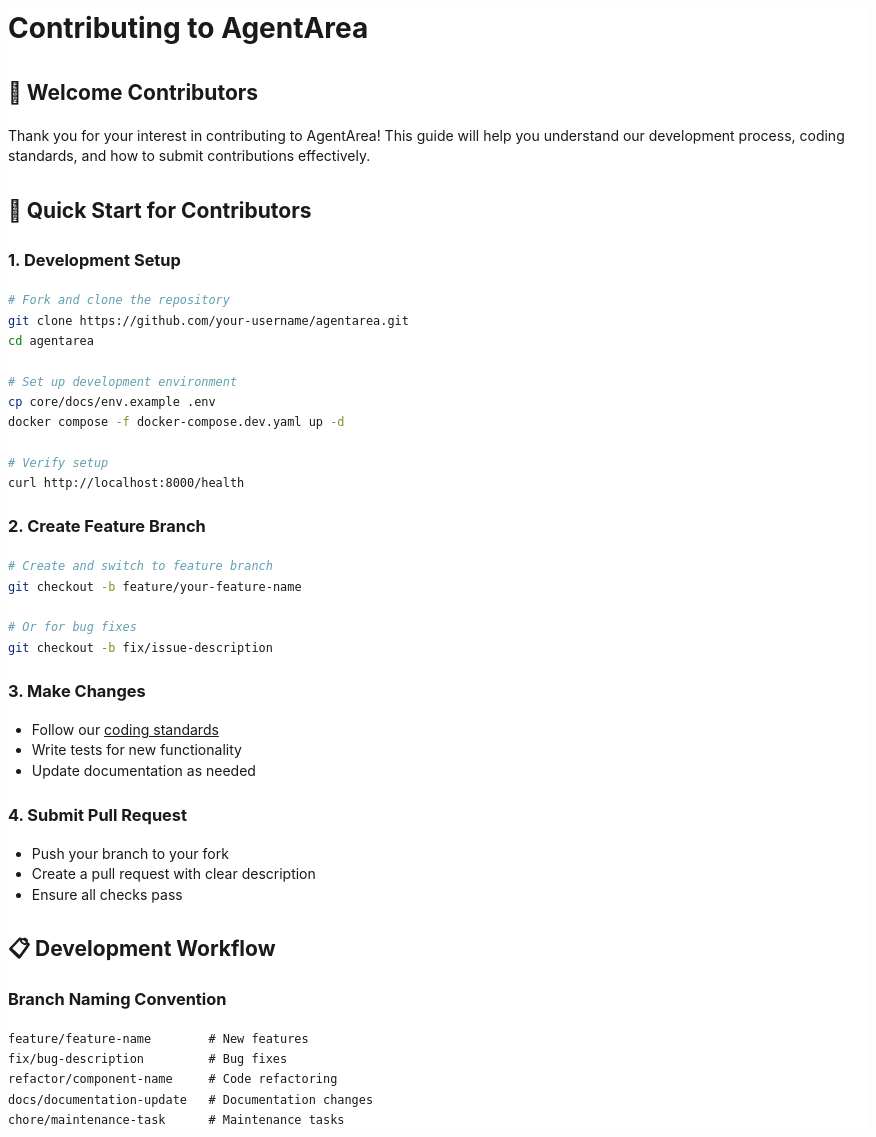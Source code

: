 # Contributing to AgentArea

## 🎯 Welcome Contributors

Thank you for your interest in contributing to AgentArea! This guide will help you understand our development process, coding standards, and how to submit contributions effectively.

## 🚀 Quick Start for Contributors

### 1. Development Setup
```bash
# Fork and clone the repository
git clone https://github.com/your-username/agentarea.git
cd agentarea

# Set up development environment
cp core/docs/env.example .env
docker compose -f docker-compose.dev.yaml up -d

# Verify setup
curl http://localhost:8000/health
```

### 2. Create Feature Branch
```bash
# Create and switch to feature branch
git checkout -b feature/your-feature-name

# Or for bug fixes
git checkout -b fix/issue-description
```

### 3. Make Changes
- Follow our [coding standards](#coding-standards)
- Write tests for new functionality
- Update documentation as needed

### 4. Submit Pull Request
- Push your branch to your fork
- Create a pull request with clear description
- Ensure all checks pass

## 📋 Development Workflow

### Branch Naming Convention
```
feature/feature-name        # New features
fix/bug-description         # Bug fixes
refactor/component-name     # Code refactoring
docs/documentation-update   # Documentation changes
chore/maintenance-task      # Maintenance tasks
```
